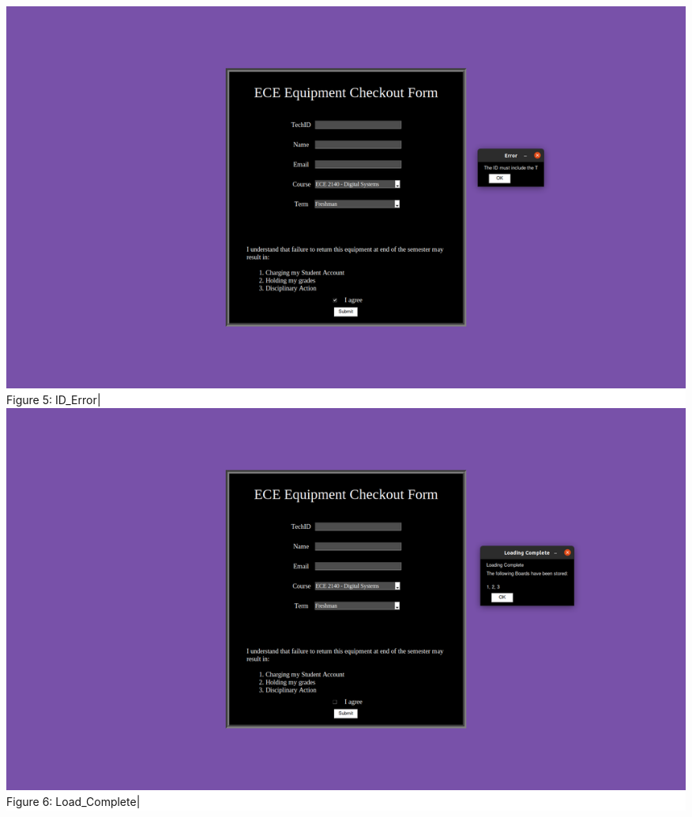 ![ID_Error](https://github.com/DillonSW/Capstone_Team_5/blob/main/images/ID_Error.png) Figure 5: ID_Error| ![Load_Complete](https://github.com/DillonSW/Capstone_Team_5/blob/main/images/Load_Complete.png) Figure 6: Load_Complete| 